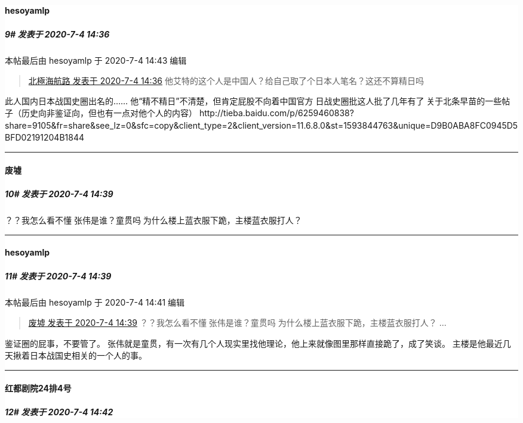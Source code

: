 ####  hesoyamlp  
##### 9#       发表于 2020-7-4 14:36



 本帖最后由 hesoyamlp 于 2020-7-4 14:43 编辑 
<blockquote><a href="httphttps://bbs.saraba1st.com/2b/forum.php?mod=redirect&amp;goto=findpost&amp;pid=48064425&amp;ptid=1945810" target="_blank">北極海航路 发表于 2020-7-4 14:36</a>
他艾特的这个人是中国人？给自己取了个日本人笔名？这还不算精日吗</blockquote>
此人国内日本战国史圈出名的……
他“精不精日”不清楚，但肯定屁股不向着中国官方
日战史圈批这人批了几年有了
关于北条早苗的一些帖子（历史向非鉴证向，但也有一点对他个人的内容）
http://tieba.baidu.com/p/6259460838?share=9105&amp;fr=share&amp;see_lz=0&amp;sfc=copy&amp;client_type=2&amp;client_version=11.6.8.0&amp;st=1593844763&amp;unique=D9B0ABA8FC0945D5BFD02191204B1844







*****

####  废墟  
##### 10#       发表于 2020-7-4 14:39




？？我怎么看不懂 张伟是谁？童贯吗
为什么楼上蓝衣服下跪，主楼蓝衣服打人？







*****

####  hesoyamlp  
##### 11#       发表于 2020-7-4 14:39



 本帖最后由 hesoyamlp 于 2020-7-4 14:41 编辑 
<blockquote><a href="httphttps://bbs.saraba1st.com/2b/forum.php?mod=redirect&amp;goto=findpost&amp;pid=48064456&amp;ptid=1945810" target="_blank">废墟 发表于 2020-7-4 14:39</a>
？？我怎么看不懂 张伟是谁？童贯吗
为什么楼上蓝衣服下跪，主楼蓝衣服打人？ ...</blockquote>
鉴证圈的屁事，不要管了。
张伟就是童贯，有一次有几个人现实里找他理论，他上来就像图里那样直接跪了，成了笑谈。
主楼是他最近几天揪着日本战国史相关的一个人的事。







*****

####  红都剧院24排4号  
##### 12#       发表于 2020-7-4 14:42
